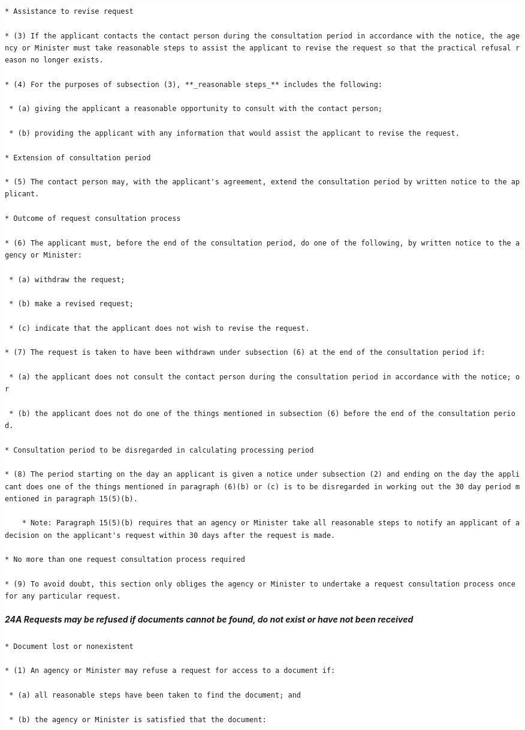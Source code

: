     * Assistance to revise request

    * (3) If the applicant contacts the contact person during the consultation period in accordance with the notice, the agency or Minister must take reasonable steps to assist the applicant to revise the request so that the practical refusal reason no longer exists.

    * (4) For the purposes of subsection (3), **_reasonable steps_** includes the following:

     * (a) giving the applicant a reasonable opportunity to consult with the contact person;

     * (b) providing the applicant with any information that would assist the applicant to revise the request.

    * Extension of consultation period

    * (5) The contact person may, with the applicant's agreement, extend the consultation period by written notice to the applicant.

    * Outcome of request consultation process

    * (6) The applicant must, before the end of the consultation period, do one of the following, by written notice to the agency or Minister:

     * (a) withdraw the request;

     * (b) make a revised request;

     * (c) indicate that the applicant does not wish to revise the request.

    * (7) The request is taken to have been withdrawn under subsection (6) at the end of the consultation period if:

     * (a) the applicant does not consult the contact person during the consultation period in accordance with the notice; or

     * (b) the applicant does not do one of the things mentioned in subsection (6) before the end of the consultation period.

    * Consultation period to be disregarded in calculating processing period

    * (8) The period starting on the day an applicant is given a notice under subsection (2) and ending on the day the applicant does one of the things mentioned in paragraph (6)(b) or (c) is to be disregarded in working out the 30 day period mentioned in paragraph 15(5)(b).

        * Note: Paragraph 15(5)(b) requires that an agency or Minister take all reasonable steps to notify an applicant of a decision on the applicant's request within 30 days after the request is made.

    * No more than one request consultation process required

    * (9) To avoid doubt, this section only obliges the agency or Minister to undertake a request consultation process once for any particular request.

##### 24A  Requests may be refused if documents cannot be found, do not exist or have not been received

    * Document lost or nonexistent

    * (1) An agency or Minister may refuse a request for access to a document if:

     * (a) all reasonable steps have been taken to find the document; and

     * (b) the agency or Minister is satisfied that the document:
